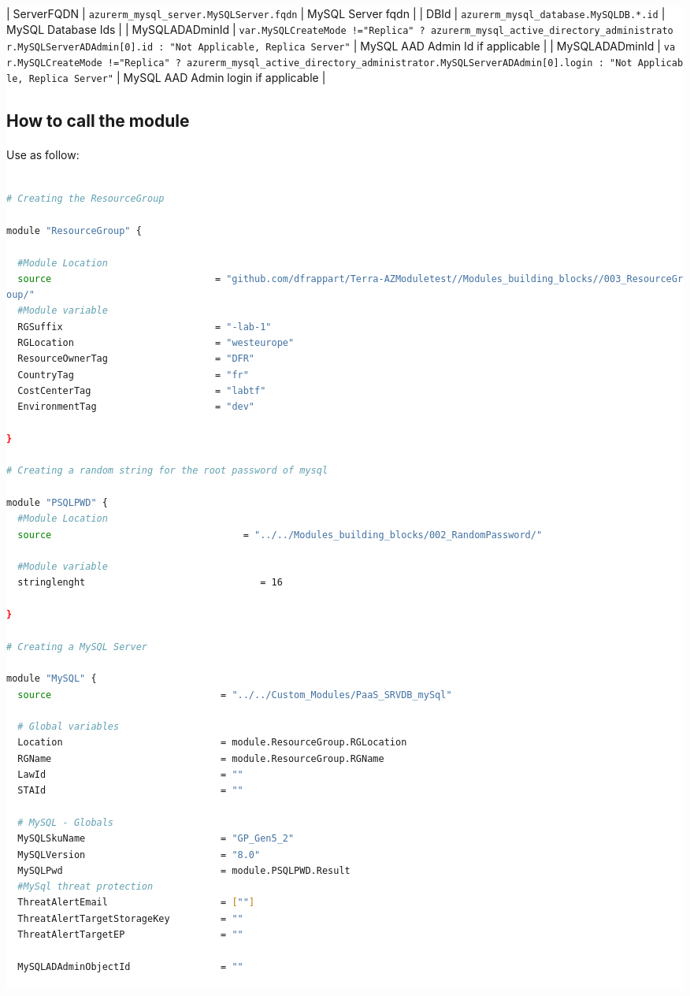 | ServerFQDN | `azurerm_mysql_server.MySQLServer.fqdn` | MySQL Server fqdn |
| DBId | `azurerm_mysql_database.MySQLDB.*.id` | MySQL Database Ids |
| MySQLADADminId | `var.MySQLCreateMode !="Replica" ? azurerm_mysql_active_directory_administrator.MySQLServerADAdmin[0].id : "Not Applicable, Replica Server"` | MySQL AAD Admin Id if applicable |
| MySQLADADminId | `var.MySQLCreateMode !="Replica" ? azurerm_mysql_active_directory_administrator.MySQLServerADAdmin[0].login : "Not Applicable, Replica Server"` | MySQL AAD Admin login if applicable |

## How to call the module

Use as follow:

```bash

# Creating the ResourceGroup

module "ResourceGroup" {

  #Module Location
  source                             = "github.com/dfrappart/Terra-AZModuletest//Modules_building_blocks//003_ResourceGroup/"
  #Module variable
  RGSuffix                           = "-lab-1"
  RGLocation                         = "westeurope"
  ResourceOwnerTag                   = "DFR"
  CountryTag                         = "fr"
  CostCenterTag                      = "labtf"
  EnvironmentTag                     = "dev"

}

# Creating a random string for the root password of mysql

module "PSQLPWD" {
  #Module Location
  source                                  = "../../Modules_building_blocks/002_RandomPassword/"

  #Module variable
  stringlenght                               = 16

}

# Creating a MySQL Server

module "MySQL" {
  source                              = "../../Custom_Modules/PaaS_SRVDB_mySql"

  # Global variables
  Location                            = module.ResourceGroup.RGLocation
  RGName                              = module.ResourceGroup.RGName
  LawId                               = ""
  STAId                               = ""

  # MySQL - Globals
  MySQLSkuName                        = "GP_Gen5_2"
  MySQLVersion                        = "8.0"
  MySQLPwd                            = module.PSQLPWD.Result
  #MySql threat protection
  ThreatAlertEmail                    = [""]
  ThreatAlertTargetStorageKey         = ""
  ThreatAlertTargetEP                 = ""
  
  MySQLADAdminObjectId                = ""
  
```